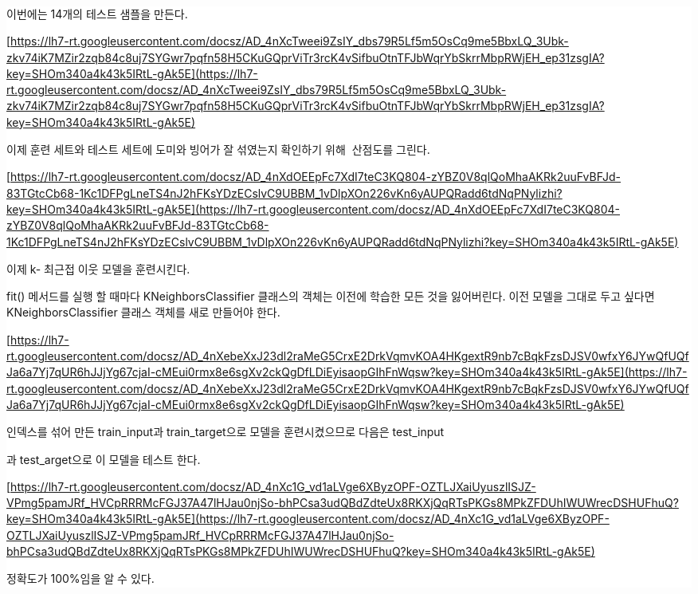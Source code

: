 이번에는 14개의 테스트 샘플을 만든다.

[https://lh7-rt.googleusercontent.com/docsz/AD_4nXcTweei9ZsIY_dbs79R5Lf5m5OsCq9me5BbxLQ_3Ubk-zkv74iK7MZir2zqb84c8uj7SYGwr7pqfn58H5CKuGQprViTr3rcK4vSifbuOtnTFJbWqrYbSkrrMbpRWjEH_ep31zsgIA?key=SHOm340a4k43k5IRtL-gAk5E](https://lh7-rt.googleusercontent.com/docsz/AD_4nXcTweei9ZsIY_dbs79R5Lf5m5OsCq9me5BbxLQ_3Ubk-zkv74iK7MZir2zqb84c8uj7SYGwr7pqfn58H5CKuGQprViTr3rcK4vSifbuOtnTFJbWqrYbSkrrMbpRWjEH_ep31zsgIA?key=SHOm340a4k43k5IRtL-gAk5E)

이제 훈련 세트와 테스트 세트에 도미와 빙어가 잘 섞였는지 확인하기 위해  산점도를 그린다.

[https://lh7-rt.googleusercontent.com/docsz/AD_4nXdOEEpFc7XdI7teC3KQ804-zYBZ0V8qlQoMhaAKRk2uuFvBFJd-83TGtcCb68-1Kc1DFPgLneTS4nJ2hFKsYDzECslvC9UBBM_1vDlpXOn226vKn6yAUPQRadd6tdNqPNylizhi?key=SHOm340a4k43k5IRtL-gAk5E](https://lh7-rt.googleusercontent.com/docsz/AD_4nXdOEEpFc7XdI7teC3KQ804-zYBZ0V8qlQoMhaAKRk2uuFvBFJd-83TGtcCb68-1Kc1DFPgLneTS4nJ2hFKsYDzECslvC9UBBM_1vDlpXOn226vKn6yAUPQRadd6tdNqPNylizhi?key=SHOm340a4k43k5IRtL-gAk5E)

이제 k- 최근접 이웃 모델을 훈련시킨다.

fit() 메서드를 실행 할 때마다 KNeighborsClassifier 클래스의 객체는 이전에 학습한 모든 것을 잃어버린다. 이전 모델을 그대로 두고 싶다면 KNeighborsClassifier 클래스 객체를 새로 만들어야 한다.

[https://lh7-rt.googleusercontent.com/docsz/AD_4nXebeXxJ23dl2raMeG5CrxE2DrkVqmvKOA4HKgextR9nb7cBqkFzsDJSV0wfxY6JYwQfUQfJa6a7Yj7qUR6hJJjYg67cjaI-cMEui0rmx8e6sgXv2ckQgDfLDiEyisaopGIhFnWqsw?key=SHOm340a4k43k5IRtL-gAk5E](https://lh7-rt.googleusercontent.com/docsz/AD_4nXebeXxJ23dl2raMeG5CrxE2DrkVqmvKOA4HKgextR9nb7cBqkFzsDJSV0wfxY6JYwQfUQfJa6a7Yj7qUR6hJJjYg67cjaI-cMEui0rmx8e6sgXv2ckQgDfLDiEyisaopGIhFnWqsw?key=SHOm340a4k43k5IRtL-gAk5E)

인덱스를 섞어 만든 train_input과 train_target으로 모델을 훈련시켰으므로 다음은 test_input

과 test_arget으로 이 모델을 테스트 한다.

[https://lh7-rt.googleusercontent.com/docsz/AD_4nXc1G_vd1aLVge6XByzOPF-OZTLJXaiUyuszlISJZ-VPmg5pamJRf_HVCpRRRMcFGJ37A47lHJau0njSo-bhPCsa3udQBdZdteUx8RKXjQqRTsPKGs8MPkZFDUhIWUWrecDSHUFhuQ?key=SHOm340a4k43k5IRtL-gAk5E](https://lh7-rt.googleusercontent.com/docsz/AD_4nXc1G_vd1aLVge6XByzOPF-OZTLJXaiUyuszlISJZ-VPmg5pamJRf_HVCpRRRMcFGJ37A47lHJau0njSo-bhPCsa3udQBdZdteUx8RKXjQqRTsPKGs8MPkZFDUhIWUWrecDSHUFhuQ?key=SHOm340a4k43k5IRtL-gAk5E)

정확도가 100%임을 알 수 있다.
